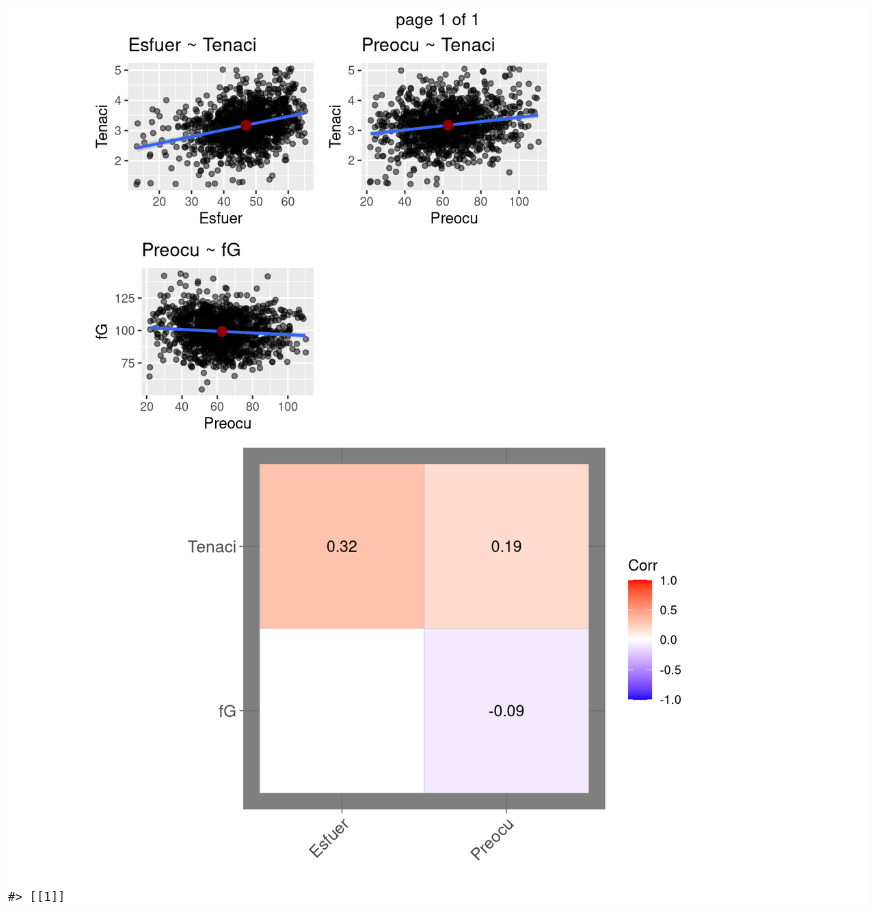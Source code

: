 <img src="figs/fG_ten_esf_preo_correlations-1.png" width="700px" style="display: block; margin: auto;" /><img src="figs/fG_ten_esf_preo_correlations-2.png" width="700px" style="display: block; margin: auto;" />
<pre class='chroma'><code class='language-r' data-lang='r'><span><span class='c'>#&gt; [[1]]</span></span>
<span></span></code></pre>